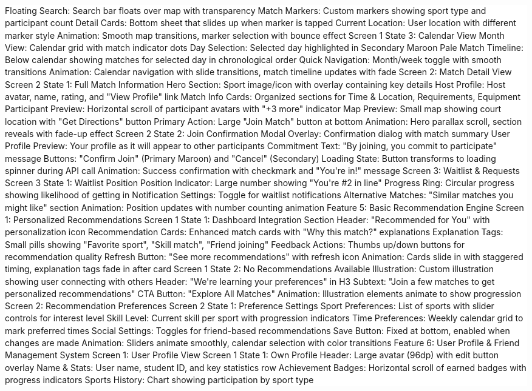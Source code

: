 Floating Search: Search bar floats over map with transparency
Match Markers: Custom markers showing sport type and participant count
Detail Cards: Bottom sheet that slides up when marker is tapped
Current Location: User location with different marker style
Animation: Smooth map transitions, marker selection with bounce effect
Screen 1 State 3: Calendar View
Month View: Calendar grid with match indicator dots
Day Selection: Selected day highlighted in Secondary Maroon Pale
Match Timeline: Below calendar showing matches for selected day in chronological order
Quick Navigation: Month/week toggle with smooth transitions
Animation: Calendar navigation with slide transitions, match timeline updates with fade
Screen 2: Match Detail View
Screen 2 State 1: Full Match Information
Hero Section: Sport image/icon with overlay containing key details
Host Profile: Host avatar, name, rating, and "View Profile" link
Match Info Cards: Organized sections for Time & Location, Requirements, Equipment
Participant Preview: Horizontal scroll of participant avatars with "+3 more" indicator
Map Preview: Small map showing court location with "Get Directions" button
Primary Action: Large "Join Match" button at bottom
Animation: Hero parallax scroll, section reveals with fade-up effect
Screen 2 State 2: Join Confirmation
Modal Overlay: Confirmation dialog with match summary
User Profile Preview: Your profile as it will appear to other participants
Commitment Text: "By joining, you commit to participate" message
Buttons: "Confirm Join" (Primary Maroon) and "Cancel" (Secondary)
Loading State: Button transforms to loading spinner during API call
Animation: Success confirmation with checkmark and "You're in!" message
Screen 3: Waitlist & Requests
Screen 3 State 1: Waitlist Position
Position Indicator: Large number showing "You're #2 in line"
Progress Ring: Circular progress showing likelihood of getting in
Notification Settings: Toggle for waitlist notifications
Alternative Matches: "Similar matches you might like" section
Animation: Position updates with number counting animation
Feature 5: Basic Recommendation Engine
Screen 1: Personalized Recommendations
Screen 1 State 1: Dashboard Integration
Section Header: "Recommended for You" with personalization icon
Recommendation Cards: Enhanced match cards with "Why this match?" explanations
Explanation Tags: Small pills showing "Favorite sport", "Skill match", "Friend joining"
Feedback Actions: Thumbs up/down buttons for recommendation quality
Refresh Button: "See more recommendations" with refresh icon
Animation: Cards slide in with staggered timing, explanation tags fade in after card
Screen 1 State 2: No Recommendations Available
Illustration: Custom illustration showing user connecting with others
Header: "We're learning your preferences" in H3
Subtext: "Join a few matches to get personalized recommendations"
CTA Button: "Explore All Matches"
Animation: Illustration elements animate to show progression
Screen 2: Recommendation Preferences
Screen 2 State 1: Preference Settings
Sport Preferences: List of sports with slider controls for interest level
Skill Level: Current skill per sport with progression indicators
Time Preferences: Weekly calendar grid to mark preferred times
Social Settings: Toggles for friend-based recommendations
Save Button: Fixed at bottom, enabled when changes are made
Animation: Sliders animate smoothly, calendar selection with color transitions
Feature 6: User Profile & Friend Management System
Screen 1: User Profile View
Screen 1 State 1: Own Profile
Header: Large avatar (96dp) with edit button overlay
Name & Stats: User name, student ID, and key statistics row
Achievement Badges: Horizontal scroll of earned badges with progress indicators
Sports History: Chart showing participation by sport type